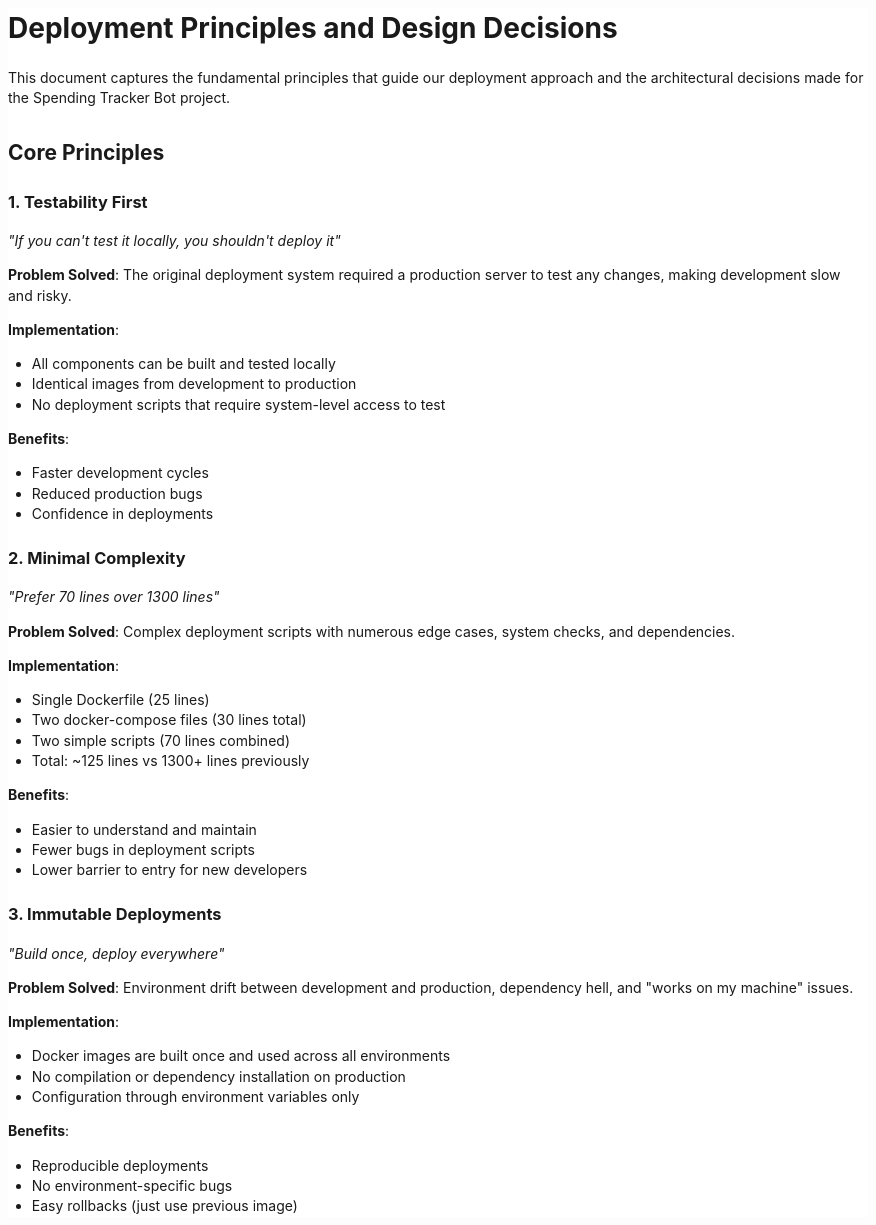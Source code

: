 # Deployment Principles and Design Decisions

This document captures the fundamental principles that guide our deployment approach and the architectural decisions made for the Spending Tracker Bot project.

## Core Principles

### 1. **Testability First**
*"If you can't test it locally, you shouldn't deploy it"*

**Problem Solved**: The original deployment system required a production server to test any changes, making development slow and risky.

**Implementation**:
- All components can be built and tested locally
- Identical images from development to production
- No deployment scripts that require system-level access to test

**Benefits**:
- Faster development cycles
- Reduced production bugs
- Confidence in deployments

### 2. **Minimal Complexity**
*"Prefer 70 lines over 1300 lines"*

**Problem Solved**: Complex deployment scripts with numerous edge cases, system checks, and dependencies.

**Implementation**:
- Single Dockerfile (25 lines)
- Two docker-compose files (30 lines total)
- Two simple scripts (70 lines combined)
- Total: ~125 lines vs 1300+ lines previously

**Benefits**:
- Easier to understand and maintain
- Fewer bugs in deployment scripts
- Lower barrier to entry for new developers

### 3. **Immutable Deployments**
*"Build once, deploy everywhere"*

**Problem Solved**: Environment drift between development and production, dependency hell, and "works on my machine" issues.

**Implementation**:
- Docker images are built once and used across all environments
- No compilation or dependency installation on production
- Configuration through environment variables only

**Benefits**:
- Reproducible deployments
- No environment-specific bugs
- Easy rollbacks (just use previous image)
